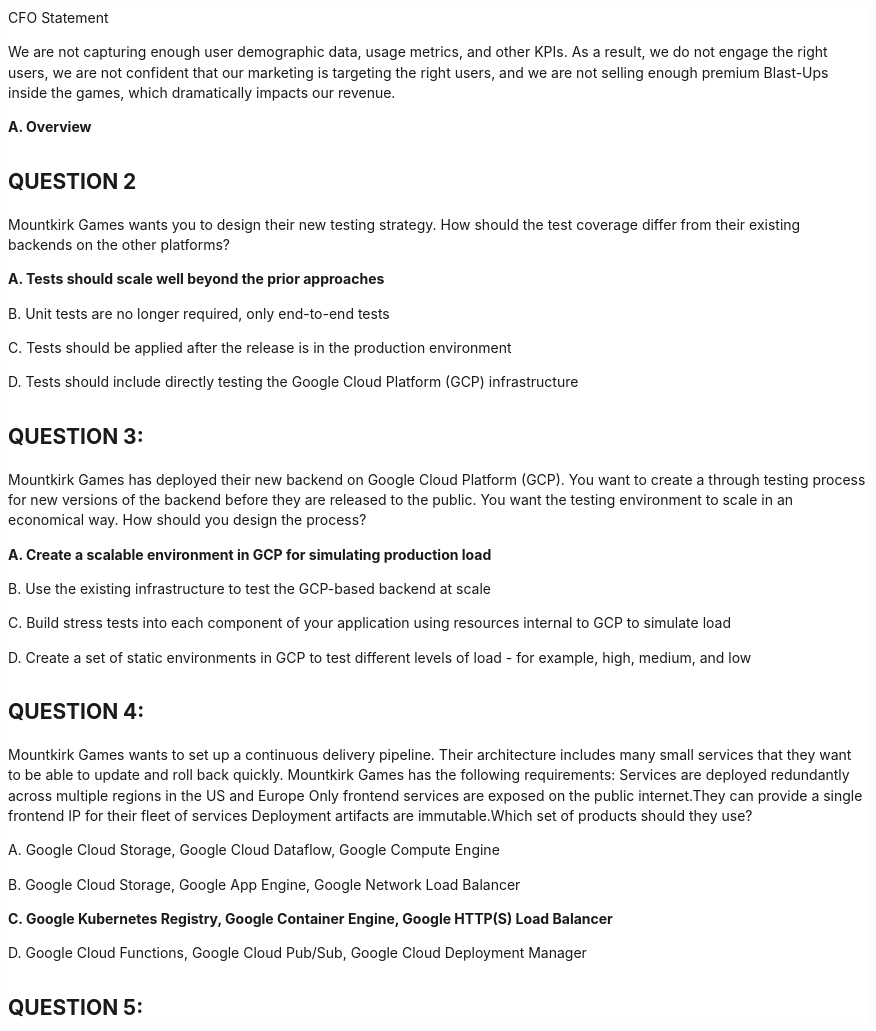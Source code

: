CFO Statement

We are not capturing enough user demographic data, usage metrics, and other KPIs. As a result, we do not engage the right users, we are not confident that our marketing is targeting the right users, and we are not selling enough premium Blast-Ups inside the games, which dramatically impacts our revenue.

**A. Overview**

## QUESTION 2

Mountkirk Games wants you to design their new testing strategy. How should the test coverage differ from their existing backends on the other platforms?

**A. Tests should scale well beyond the prior approaches**

B. Unit tests are no longer required, only end-to-end tests

C. Tests should be applied after the release is in the production environment

D. Tests should include directly testing the Google Cloud Platform (GCP) infrastructure

## QUESTION 3: 

Mountkirk Games has deployed their new backend on Google Cloud Platform (GCP). You want to create a through testing process for new versions of the backend before they are released to the public. You want the testing environment to scale in an economical way. How should you design the process?

**A. Create a scalable environment in GCP for simulating production load**

B. Use the existing infrastructure to test the GCP-based backend at scale

C. Build stress tests into each component of your application using resources internal to GCP to simulate load

D. Create a set of static environments in GCP to test different levels of load - for example, high, medium, and low

## QUESTION 4: 

Mountkirk Games wants to set up a continuous delivery pipeline. Their architecture includes many small services that they want to be able to update and roll back quickly. Mountkirk Games has the following requirements:
Services are deployed redundantly across multiple regions in the US and Europe Only frontend services are exposed on the public internet.They can provide a single frontend IP for their fleet of services Deployment artifacts are immutable.Which set of products should they use?

A. Google Cloud Storage, Google Cloud Dataflow, Google Compute Engine

B. Google Cloud Storage, Google App Engine, Google Network Load Balancer

**C. Google Kubernetes Registry, Google Container Engine, Google HTTP(S) Load Balancer**

D. Google Cloud Functions, Google Cloud Pub/Sub, Google Cloud Deployment Manager

## QUESTION 5: 

